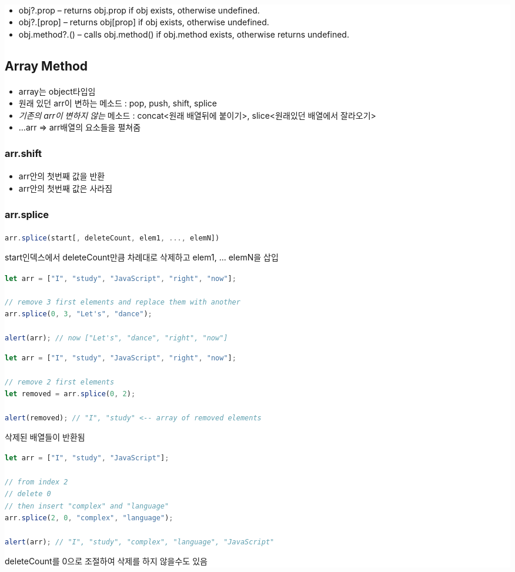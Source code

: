 - obj?.prop – returns obj.prop if obj exists, otherwise undefined.
- obj?.[prop] – returns obj[prop] if obj exists, otherwise undefined.
- obj.method?.() – calls obj.method() if obj.method exists, otherwise returns undefined.

## Array Method

- array는 object타입임
- 원래 있던 arr이 변하는 메소드 : pop, push, shift, splice
- _기존의 arr이 변하지 않는_ 메소드 : concat<원래 배열뒤에 붙이기>, slice<원래있던 배열에서 잘라오기>
- ...arr => arr배열의 요소들을 펼쳐줌

### arr.shift

- arr안의 첫번째 값을 반환
- arr안의 첫번째 값은 사라짐

### arr.splice

```js
arr.splice(start[, deleteCount, elem1, ..., elemN])
```

start인덱스에서 deleteCount만큼 차례대로 삭제하고 elem1, ... elemN을 삽입

```js
let arr = ["I", "study", "JavaScript", "right", "now"];

// remove 3 first elements and replace them with another
arr.splice(0, 3, "Let's", "dance");

alert(arr); // now ["Let's", "dance", "right", "now"]
```

```js
let arr = ["I", "study", "JavaScript", "right", "now"];

// remove 2 first elements
let removed = arr.splice(0, 2);

alert(removed); // "I", "study" <-- array of removed elements
```

삭제된 배열들이 반환됨

```js
let arr = ["I", "study", "JavaScript"];

// from index 2
// delete 0
// then insert "complex" and "language"
arr.splice(2, 0, "complex", "language");

alert(arr); // "I", "study", "complex", "language", "JavaScript"
```

deleteCount를 0으로 조절하여 삭제를 하지 않을수도 있음
